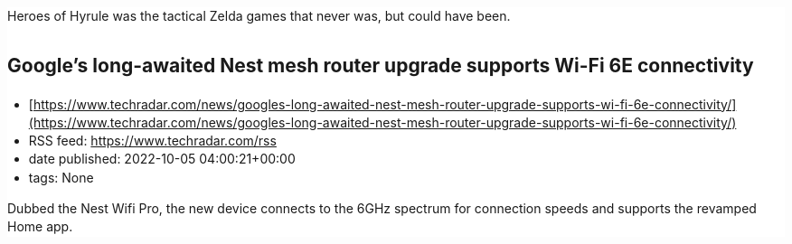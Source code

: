 Heroes of Hyrule was the tactical Zelda games that never was, but could have been.

## Google’s long-awaited Nest mesh router upgrade supports Wi-Fi 6E connectivity
 - [https://www.techradar.com/news/googles-long-awaited-nest-mesh-router-upgrade-supports-wi-fi-6e-connectivity/](https://www.techradar.com/news/googles-long-awaited-nest-mesh-router-upgrade-supports-wi-fi-6e-connectivity/)
 - RSS feed: https://www.techradar.com/rss
 - date published: 2022-10-05 04:00:21+00:00
 - tags: None

Dubbed the Nest Wifi Pro, the new device connects to the 6GHz spectrum for connection speeds and supports the revamped Home app.
